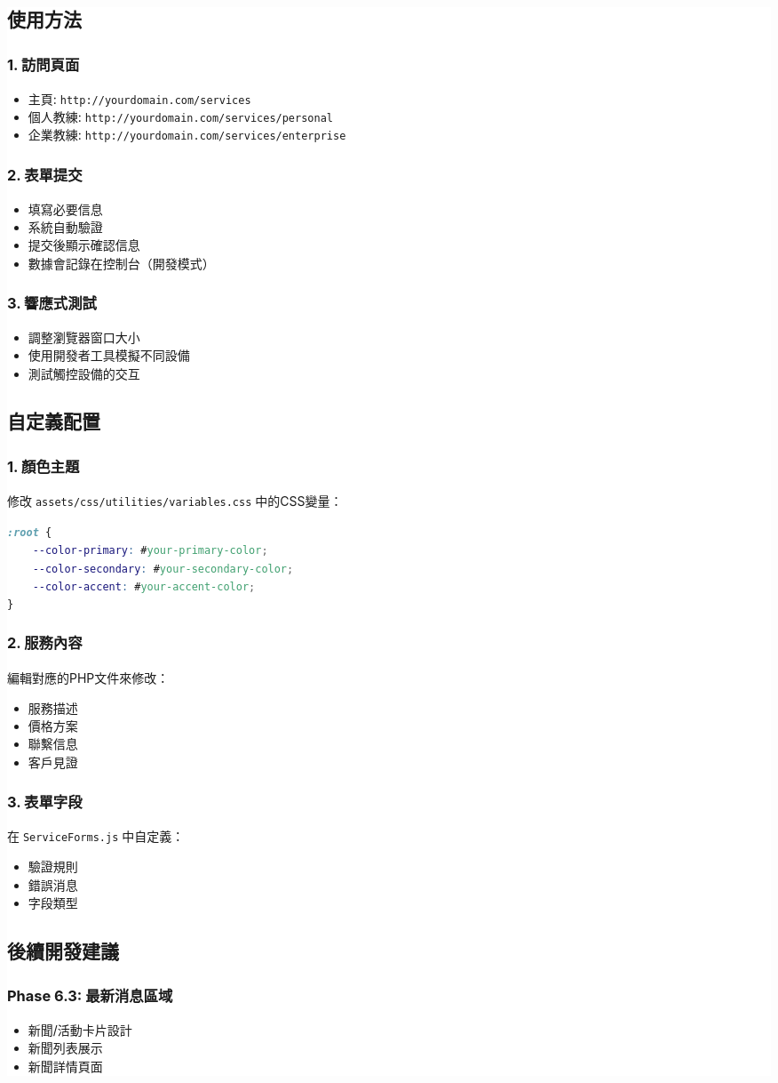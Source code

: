 ## 使用方法

### 1. 訪問頁面
- 主頁: `http://yourdomain.com/services`
- 個人教練: `http://yourdomain.com/services/personal`
- 企業教練: `http://yourdomain.com/services/enterprise`

### 2. 表單提交
- 填寫必要信息
- 系統自動驗證
- 提交後顯示確認信息
- 數據會記錄在控制台（開發模式）

### 3. 響應式測試
- 調整瀏覽器窗口大小
- 使用開發者工具模擬不同設備
- 測試觸控設備的交互

## 自定義配置

### 1. 顏色主題
修改 `assets/css/utilities/variables.css` 中的CSS變量：
```css
:root {
    --color-primary: #your-primary-color;
    --color-secondary: #your-secondary-color;
    --color-accent: #your-accent-color;
}
```

### 2. 服務內容
編輯對應的PHP文件來修改：
- 服務描述
- 價格方案
- 聯繫信息
- 客戶見證

### 3. 表單字段
在 `ServiceForms.js` 中自定義：
- 驗證規則
- 錯誤消息
- 字段類型

## 後續開發建議

### Phase 6.3: 最新消息區域
- 新聞/活動卡片設計
- 新聞列表展示
- 新聞詳情頁面
